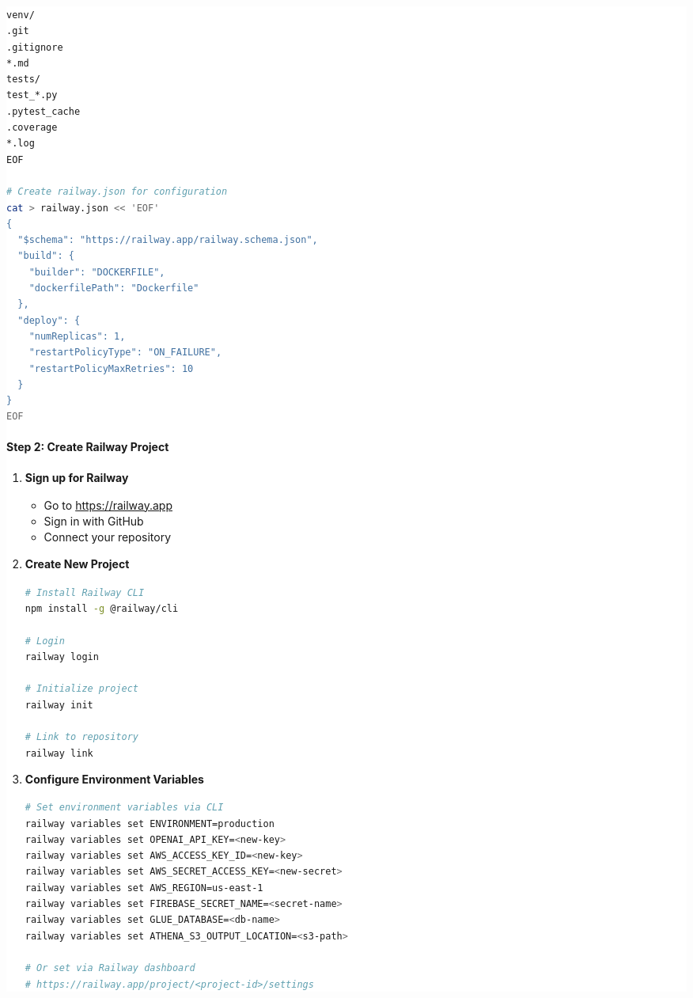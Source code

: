 ```bash
venv/
.git
.gitignore
*.md
tests/
test_*.py
.pytest_cache
.coverage
*.log
EOF

# Create railway.json for configuration
cat > railway.json << 'EOF'
{
  "$schema": "https://railway.app/railway.schema.json",
  "build": {
    "builder": "DOCKERFILE",
    "dockerfilePath": "Dockerfile"
  },
  "deploy": {
    "numReplicas": 1,
    "restartPolicyType": "ON_FAILURE",
    "restartPolicyMaxRetries": 10
  }
}
EOF
```

#### Step 2: Create Railway Project

1. **Sign up for Railway**
   - Go to https://railway.app
   - Sign in with GitHub
   - Connect your repository

2. **Create New Project**
   ```bash
   # Install Railway CLI
   npm install -g @railway/cli

   # Login
   railway login

   # Initialize project
   railway init

   # Link to repository
   railway link
   ```

3. **Configure Environment Variables**
   ```bash
   # Set environment variables via CLI
   railway variables set ENVIRONMENT=production
   railway variables set OPENAI_API_KEY=<new-key>
   railway variables set AWS_ACCESS_KEY_ID=<new-key>
   railway variables set AWS_SECRET_ACCESS_KEY=<new-secret>
   railway variables set AWS_REGION=us-east-1
   railway variables set FIREBASE_SECRET_NAME=<secret-name>
   railway variables set GLUE_DATABASE=<db-name>
   railway variables set ATHENA_S3_OUTPUT_LOCATION=<s3-path>

   # Or set via Railway dashboard
   # https://railway.app/project/<project-id>/settings
   ```
